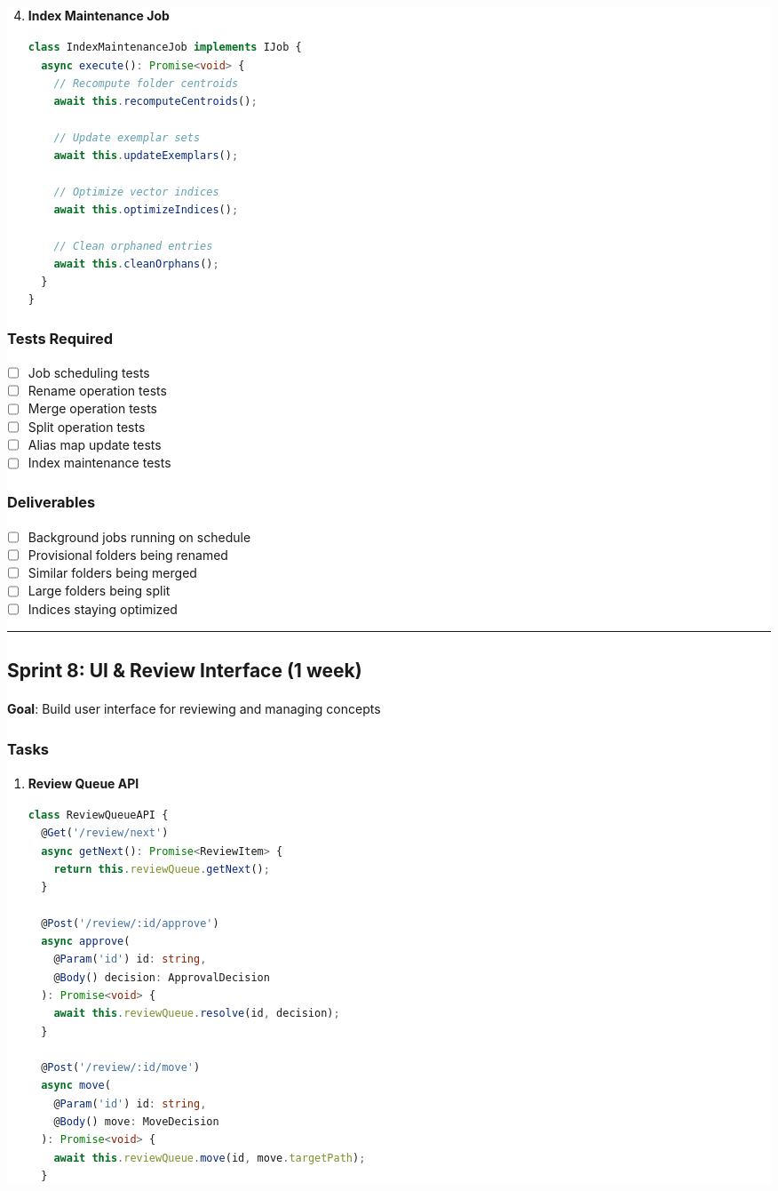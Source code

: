 4. **Index Maintenance Job**
   ```typescript
   class IndexMaintenanceJob implements IJob {
     async execute(): Promise<void> {
       // Recompute folder centroids
       await this.recomputeCentroids();
       
       // Update exemplar sets
       await this.updateExemplars();
       
       // Optimize vector indices
       await this.optimizeIndices();
       
       // Clean orphaned entries
       await this.cleanOrphans();
     }
   }
   ```

### Tests Required
- [ ] Job scheduling tests
- [ ] Rename operation tests
- [ ] Merge operation tests
- [ ] Split operation tests
- [ ] Alias map update tests
- [ ] Index maintenance tests

### Deliverables
- [ ] Background jobs running on schedule
- [ ] Provisional folders being renamed
- [ ] Similar folders being merged
- [ ] Large folders being split
- [ ] Indices staying optimized

---

## Sprint 8: UI & Review Interface (1 week)
**Goal**: Build user interface for reviewing and managing concepts

### Tasks
1. **Review Queue API**
   ```typescript
   class ReviewQueueAPI {
     @Get('/review/next')
     async getNext(): Promise<ReviewItem> {
       return this.reviewQueue.getNext();
     }
     
     @Post('/review/:id/approve')
     async approve(
       @Param('id') id: string,
       @Body() decision: ApprovalDecision
     ): Promise<void> {
       await this.reviewQueue.resolve(id, decision);
     }
     
     @Post('/review/:id/move')
     async move(
       @Param('id') id: string,
       @Body() move: MoveDecision
     ): Promise<void> {
       await this.reviewQueue.move(id, move.targetPath);
     }
   ```